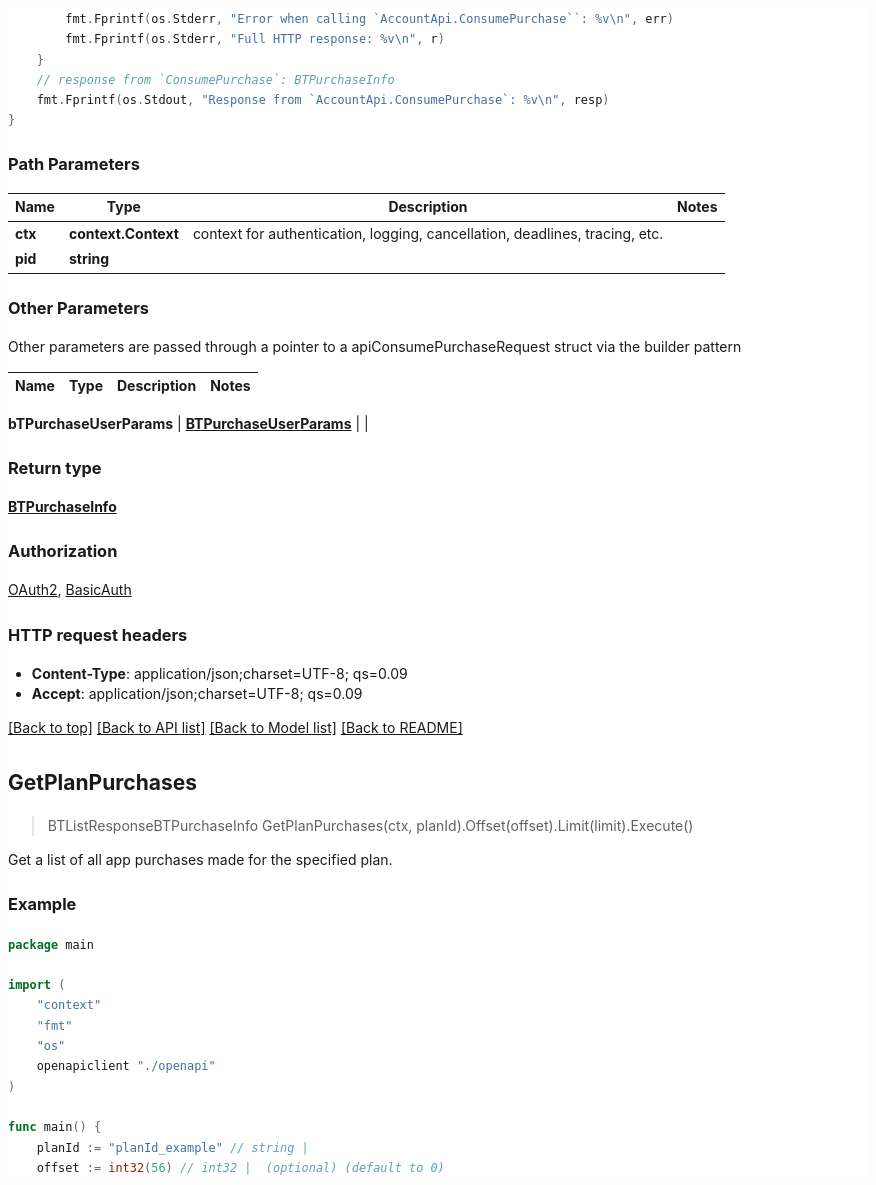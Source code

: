 ```go
        fmt.Fprintf(os.Stderr, "Error when calling `AccountApi.ConsumePurchase``: %v\n", err)
        fmt.Fprintf(os.Stderr, "Full HTTP response: %v\n", r)
    }
    // response from `ConsumePurchase`: BTPurchaseInfo
    fmt.Fprintf(os.Stdout, "Response from `AccountApi.ConsumePurchase`: %v\n", resp)
}
```

### Path Parameters


Name | Type | Description  | Notes
------------- | ------------- | ------------- | -------------
**ctx** | **context.Context** | context for authentication, logging, cancellation, deadlines, tracing, etc.
**pid** | **string** |  | 

### Other Parameters

Other parameters are passed through a pointer to a apiConsumePurchaseRequest struct via the builder pattern


Name | Type | Description  | Notes
------------- | ------------- | ------------- | -------------

 **bTPurchaseUserParams** | [**BTPurchaseUserParams**](BTPurchaseUserParams.md) |  | 

### Return type

[**BTPurchaseInfo**](BTPurchaseInfo.md)

### Authorization

[OAuth2](../README.md#OAuth2), [BasicAuth](../README.md#BasicAuth)

### HTTP request headers

- **Content-Type**: application/json;charset=UTF-8; qs=0.09
- **Accept**: application/json;charset=UTF-8; qs=0.09

[[Back to top]](#) [[Back to API list]](../README.md#documentation-for-api-endpoints)
[[Back to Model list]](../README.md#documentation-for-models)
[[Back to README]](../README.md)


## GetPlanPurchases

> BTListResponseBTPurchaseInfo GetPlanPurchases(ctx, planId).Offset(offset).Limit(limit).Execute()

Get a list of all app purchases made for the specified plan.

### Example

```go
package main

import (
    "context"
    "fmt"
    "os"
    openapiclient "./openapi"
)

func main() {
    planId := "planId_example" // string | 
    offset := int32(56) // int32 |  (optional) (default to 0)
```
